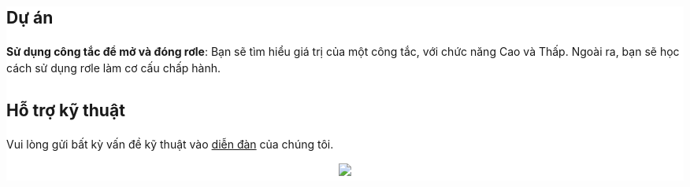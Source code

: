 ## Dự án

**Sử dụng công tắc để mở và đóng rơle**: Bạn sẽ tìm hiểu giá trị của một công tắc, với chức năng Cao và Thấp. Ngoài ra, bạn sẽ học cách sử dụng rơle làm cơ cấu chấp hành. 

<iframe frameborder='0' height='327.5' scrolling='no' src='https://www.hackster.io/sodaqmoja/using-a-switch-to-open-and-close-a-relay-3329ec/embed' width='350'></iframe>

## Hỗ trợ kỹ thuật
Vui lòng gửi bất kỳ vấn đề kỹ thuật vào [diễn đàn](http://forum.seeedstudio.com/) của chúng tôi. <br /><p style="text-align:center"><a href="https://www.seeedstudio.com/act-4.html?utm_source=wiki&utm_medium=wikibanner&utm_campaign=newproducts" target="_blank"><img src="https://github.com/SeeedDocument/Wiki_Banner/raw/master/new_product.jpg" /></a></p>
